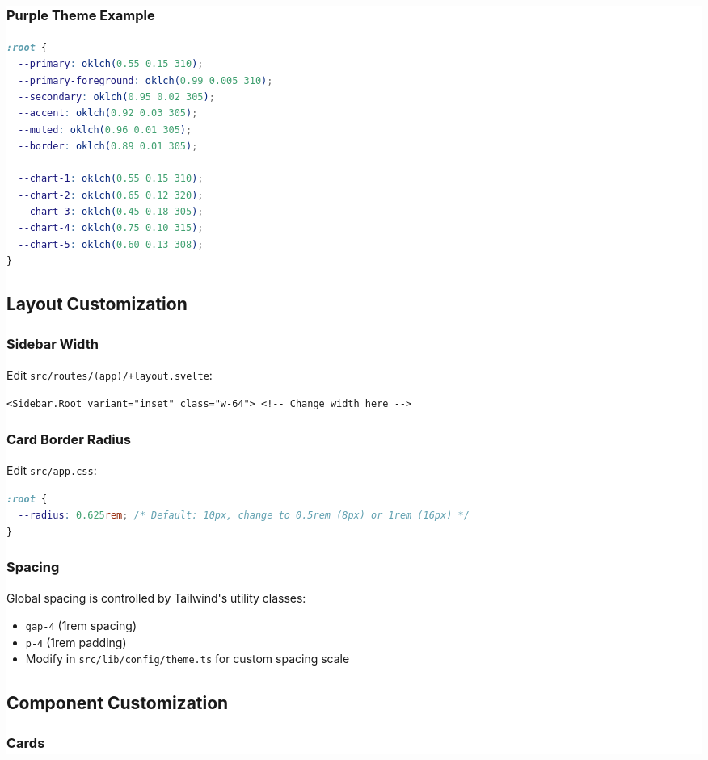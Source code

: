 ```css
```

### Purple Theme Example

```css
:root {
  --primary: oklch(0.55 0.15 310);
  --primary-foreground: oklch(0.99 0.005 310);
  --secondary: oklch(0.95 0.02 305);
  --accent: oklch(0.92 0.03 305);
  --muted: oklch(0.96 0.01 305);
  --border: oklch(0.89 0.01 305);
  
  --chart-1: oklch(0.55 0.15 310);
  --chart-2: oklch(0.65 0.12 320);
  --chart-3: oklch(0.45 0.18 305);
  --chart-4: oklch(0.75 0.10 315);
  --chart-5: oklch(0.60 0.13 308);
}
```

## Layout Customization

### Sidebar Width

Edit `src/routes/(app)/+layout.svelte`:

```svelte
<Sidebar.Root variant="inset" class="w-64"> <!-- Change width here -->
```

### Card Border Radius

Edit `src/app.css`:

```css
:root {
  --radius: 0.625rem; /* Default: 10px, change to 0.5rem (8px) or 1rem (16px) */
}
```

### Spacing

Global spacing is controlled by Tailwind's utility classes:
- `gap-4` (1rem spacing)
- `p-4` (1rem padding)
- Modify in `src/lib/config/theme.ts` for custom spacing scale

## Component Customization

### Cards
